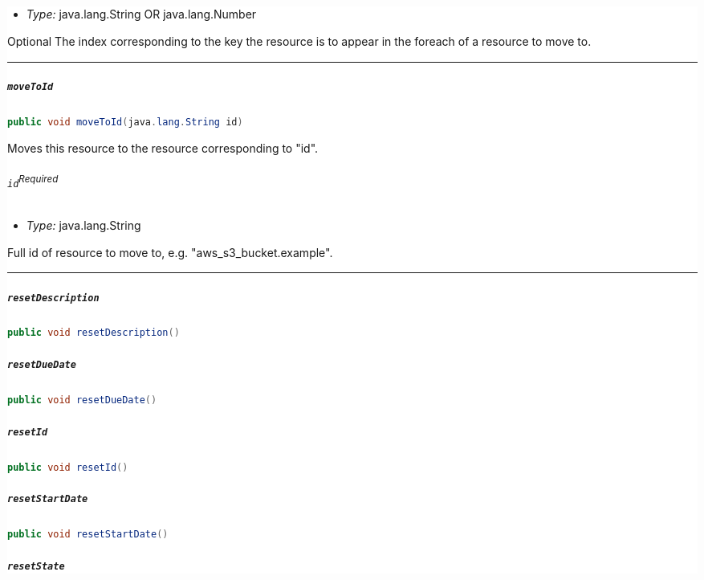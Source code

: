 - *Type:* java.lang.String OR java.lang.Number

Optional The index corresponding to the key the resource is to appear in the foreach of a resource to move to.

---

##### `moveToId` <a name="moveToId" id="@cdktf/provider-gitlab.projectMilestone.ProjectMilestone.moveToId"></a>

```java
public void moveToId(java.lang.String id)
```

Moves this resource to the resource corresponding to "id".

###### `id`<sup>Required</sup> <a name="id" id="@cdktf/provider-gitlab.projectMilestone.ProjectMilestone.moveToId.parameter.id"></a>

- *Type:* java.lang.String

Full id of resource to move to, e.g. "aws_s3_bucket.example".

---

##### `resetDescription` <a name="resetDescription" id="@cdktf/provider-gitlab.projectMilestone.ProjectMilestone.resetDescription"></a>

```java
public void resetDescription()
```

##### `resetDueDate` <a name="resetDueDate" id="@cdktf/provider-gitlab.projectMilestone.ProjectMilestone.resetDueDate"></a>

```java
public void resetDueDate()
```

##### `resetId` <a name="resetId" id="@cdktf/provider-gitlab.projectMilestone.ProjectMilestone.resetId"></a>

```java
public void resetId()
```

##### `resetStartDate` <a name="resetStartDate" id="@cdktf/provider-gitlab.projectMilestone.ProjectMilestone.resetStartDate"></a>

```java
public void resetStartDate()
```

##### `resetState` <a name="resetState" id="@cdktf/provider-gitlab.projectMilestone.ProjectMilestone.resetState"></a>
